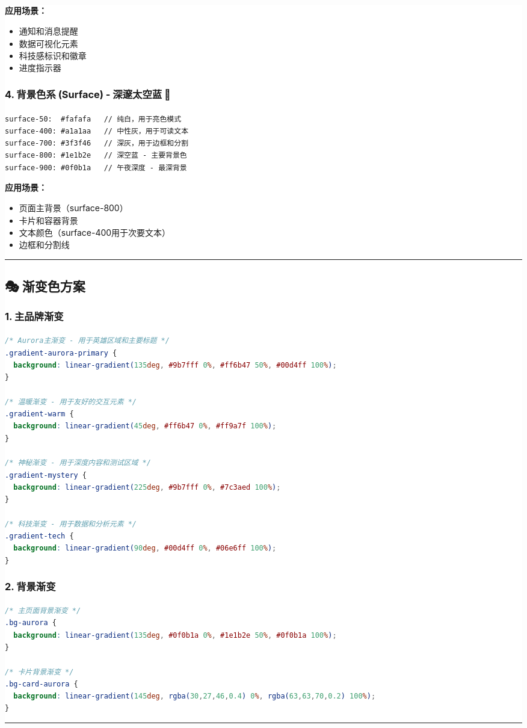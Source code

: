 **应用场景：**
- 通知和消息提醒
- 数据可视化元素
- 科技感标识和徽章
- 进度指示器

### 4. 背景色系 (Surface) - 深邃太空蓝 🌌
```
surface-50:  #fafafa   // 纯白，用于亮色模式
surface-400: #a1a1aa   // 中性灰，用于可读文本
surface-700: #3f3f46   // 深灰，用于边框和分割
surface-800: #1e1b2e   // 深空蓝 - 主要背景色
surface-900: #0f0b1a   // 午夜深度 - 最深背景
```

**应用场景：**
- 页面主背景（surface-800）
- 卡片和容器背景
- 文本颜色（surface-400用于次要文本）
- 边框和分割线

---

## 🎭 渐变色方案

### 1. 主品牌渐变
```css
/* Aurora主渐变 - 用于英雄区域和主要标题 */
.gradient-aurora-primary {
  background: linear-gradient(135deg, #9b7fff 0%, #ff6b47 50%, #00d4ff 100%);
}

/* 温暖渐变 - 用于友好的交互元素 */
.gradient-warm {
  background: linear-gradient(45deg, #ff6b47 0%, #ff9a7f 100%);
}

/* 神秘渐变 - 用于深度内容和测试区域 */
.gradient-mystery {
  background: linear-gradient(225deg, #9b7fff 0%, #7c3aed 100%);
}

/* 科技渐变 - 用于数据和分析元素 */
.gradient-tech {
  background: linear-gradient(90deg, #00d4ff 0%, #06e6ff 100%);
}
```

### 2. 背景渐变
```css
/* 主页面背景渐变 */
.bg-aurora {
  background: linear-gradient(135deg, #0f0b1a 0%, #1e1b2e 50%, #0f0b1a 100%);
}

/* 卡片背景渐变 */
.bg-card-aurora {
  background: linear-gradient(145deg, rgba(30,27,46,0.4) 0%, rgba(63,63,70,0.2) 100%);
}
```

---